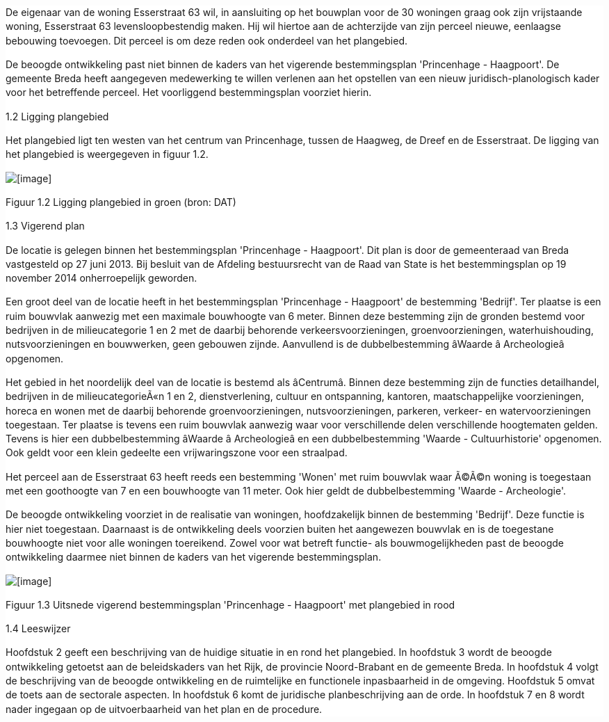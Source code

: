 De eigenaar van de woning Esserstraat 63 wil, in aansluiting op het bouwplan voor de 30 woningen graag ook zijn vrijstaande woning, Esserstraat 63 levensloopbestendig maken. Hij wil hiertoe aan de achterzijde van zijn perceel nieuwe, eenlaagse bebouwing toevoegen. Dit perceel is om deze reden ook onderdeel van het plangebied.

De beoogde ontwikkeling past niet binnen de kaders van het vigerende bestemmingsplan 'Princenhage \- Haagpoort'. De gemeente Breda heeft aangegeven medewerking te willen verlenen aan het opstellen van een nieuw juridisch\-planologisch kader voor het betreffende perceel. Het voorliggend bestemmingsplan voorziet hierin.

1\.2 Ligging plangebied

Het plangebied ligt ten westen van het centrum van Princenhage, tussen de Haagweg, de Dreef en de Esserstraat. De ligging van het plangebied is weergegeven in figuur 1\.2\.

![[image]](i_NL.IMRO.0758.BP2019214007-VG01_402001.png "i_NL.IMRO.0758.BP2019214007-VG01_402001.png")

Figuur 1\.2 Ligging plangebied in groen (bron: DAT)

1\.3 Vigerend plan

De locatie is gelegen binnen het bestemmingsplan 'Princenhage \- Haagpoort'. Dit plan is door de gemeenteraad van Breda vastgesteld op 27 juni 2013\. Bij besluit van de Afdeling bestuursrecht van de Raad van State is het bestemmingsplan op 19 november 2014 onherroepelijk geworden.

Een groot deel van de locatie heeft in het bestemmingsplan 'Princenhage \- Haagpoort' de bestemming 'Bedrijf'. Ter plaatse is een ruim bouwvlak aanwezig met een maximale bouwhoogte van 6 meter. Binnen deze bestemming zijn de gronden bestemd voor bedrijven in de milieucategorie 1 en 2 met de daarbij behorende verkeersvoorzieningen, groenvoorzieningen, waterhuishouding, nutsvoorzieningen en bouwwerken, geen gebouwen zijnde. Aanvullend is de dubbelbestemming âWaarde â Archeologieâ opgenomen.

Het gebied in het noordelijk deel van de locatie is bestemd als âCentrumâ. Binnen deze bestemming zijn de functies detailhandel, bedrijven in de milieucategorieÃ«n 1 en 2, dienstverlening, cultuur en ontspanning, kantoren, maatschappelijke voorzieningen, horeca en wonen met de daarbij behorende groenvoorzieningen, nutsvoorzieningen, parkeren, verkeer\- en watervoorzieningen toegestaan. Ter plaatse is tevens een ruim bouwvlak aanwezig waar voor verschillende delen verschillende hoogtematen gelden. Tevens is hier een dubbelbestemming âWaarde â Archeologieâ en een dubbelbestemming 'Waarde \- Cultuurhistorie' opgenomen. Ook geldt voor een klein gedeelte een vrijwaringszone voor een straalpad.

Het perceel aan de Esserstraat 63 heeft reeds een bestemming 'Wonen' met ruim bouwvlak waar Ã©Ã©n woning is toegestaan met een goothoogte van 7 en een bouwhoogte van 11 meter. Ook hier geldt de dubbelbestemming 'Waarde \- Archeologie'.

De beoogde ontwikkeling voorziet in de realisatie van woningen, hoofdzakelijk binnen de bestemming 'Bedrijf'. Deze functie is hier niet toegestaan. Daarnaast is de ontwikkeling deels voorzien buiten het aangewezen bouwvlak en is de toegestane bouwhoogte niet voor alle woningen toereikend. Zowel voor wat betreft functie\- als bouwmogelijkheden past de beoogde ontwikkeling daarmee niet binnen de kaders van het vigerende bestemmingsplan.

![[image]](i_NL.IMRO.0758.BP2019214007-VG01_402002.png "i_NL.IMRO.0758.BP2019214007-VG01_402002.png")

Figuur 1\.3 Uitsnede vigerend bestemmingsplan 'Princenhage \- Haagpoort' met plangebied in rood

1\.4 Leeswijzer

Hoofdstuk 2 geeft een beschrijving van de huidige situatie in en rond het plangebied. In hoofdstuk 3 wordt de beoogde ontwikkeling getoetst aan de beleidskaders van het Rijk, de provincie Noord\-Brabant en de gemeente Breda. In hoofdstuk 4 volgt de beschrijving van de beoogde ontwikkeling en de ruimtelijke en functionele inpasbaarheid in de omgeving. Hoofdstuk 5 omvat de toets aan de sectorale aspecten. In hoofdstuk 6 komt de juridische planbeschrijving aan de orde. In hoofdstuk 7 en 8 wordt nader ingegaan op de uitvoerbaarheid van het plan en de procedure.

